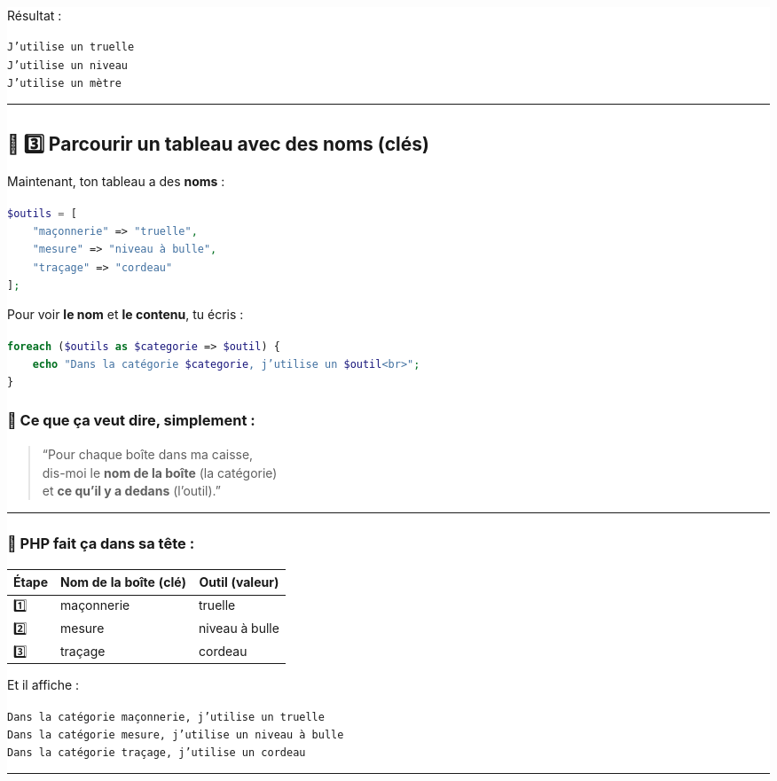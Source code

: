 Résultat :
```
J’utilise un truelle  
J’utilise un niveau  
J’utilise un mètre
```

---

## 🔁 3️⃣ Parcourir un tableau **avec des noms (clés)**

Maintenant, ton tableau a des **noms** :

```php
$outils = [
    "maçonnerie" => "truelle",
    "mesure" => "niveau à bulle",
    "traçage" => "cordeau"
];
```

Pour voir **le nom** et **le contenu**, tu écris :

```php
foreach ($outils as $categorie => $outil) {
    echo "Dans la catégorie $categorie, j’utilise un $outil<br>";
}
```

### 💬 Ce que ça veut dire, simplement :
> “Pour chaque boîte dans ma caisse,  
> dis-moi le **nom de la boîte** (la catégorie)  
> et **ce qu’il y a dedans** (l’outil).”

---

### 🧩 PHP fait ça dans sa tête :

| Étape | Nom de la boîte (clé) | Outil (valeur) |
|--------|------------------|----------------|
| 1️⃣ | maçonnerie | truelle |
| 2️⃣ | mesure | niveau à bulle |
| 3️⃣ | traçage | cordeau |

Et il affiche :
```
Dans la catégorie maçonnerie, j’utilise un truelle  
Dans la catégorie mesure, j’utilise un niveau à bulle  
Dans la catégorie traçage, j’utilise un cordeau
```

---
